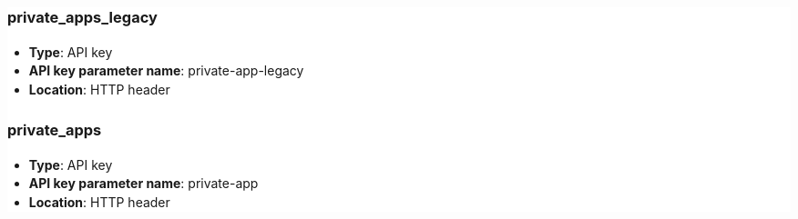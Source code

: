 <a id="private_apps_legacy"></a>
### private_apps_legacy

- **Type**: API key
- **API key parameter name**: private-app-legacy
- **Location**: HTTP header

<a id="private_apps"></a>
### private_apps

- **Type**: API key
- **API key parameter name**: private-app
- **Location**: HTTP header

